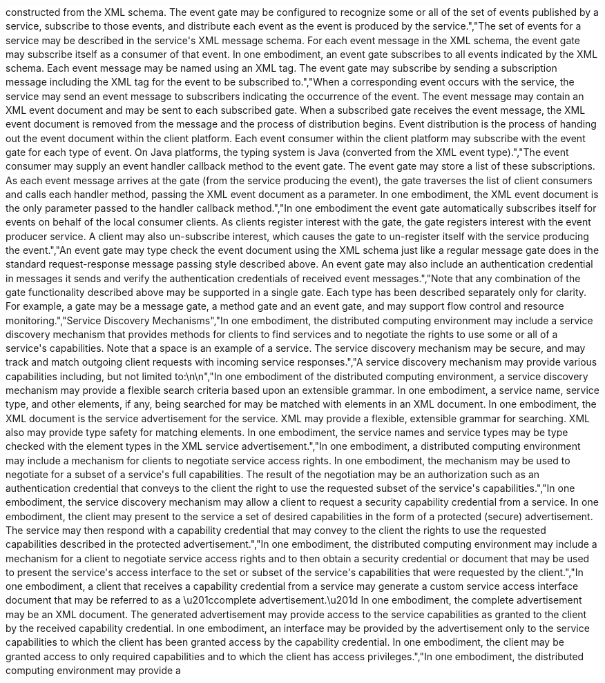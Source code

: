 constructed from the XML schema. The event gate may be configured to recognize some or all of the set of events published by a service, subscribe to those events, and distribute each event as the event is produced by the service.","The set of events for a service may be described in the service's XML message schema. For each event message in the XML schema, the event gate may subscribe itself as a consumer of that event. In one embodiment, an event gate subscribes to all events indicated by the XML schema. Each event message may be named using an XML tag. The event gate may subscribe by sending a subscription message including the XML tag for the event to be subscribed to.","When a corresponding event occurs with the service, the service may send an event message to subscribers indicating the occurrence of the event. The event message may contain an XML event document and may be sent to each subscribed gate. When a subscribed gate receives the event message, the XML event document is removed from the message and the process of distribution begins. Event distribution is the process of handing out the event document within the client platform. Each event consumer within the client platform may subscribe with the event gate for each type of event. On Java platforms, the typing system is Java (converted from the XML event type).","The event consumer may supply an event handler callback method to the event gate. The event gate may store a list of these subscriptions. As each event message arrives at the gate (from the service producing the event), the gate traverses the list of client consumers and calls each handler method, passing the XML event document as a parameter. In one embodiment, the XML event document is the only parameter passed to the handler callback method.","In one embodiment the event gate automatically subscribes itself for events on behalf of the local consumer clients. As clients register interest with the gate, the gate registers interest with the event producer service. A client may also un-subscribe interest, which causes the gate to un-register itself with the service producing the event.","An event gate may type check the event document using the XML schema just like a regular message gate does in the standard request-response message passing style described above. An event gate may also include an authentication credential in messages it sends and verify the authentication credentials of received event messages.","Note that any combination of the gate functionality described above may be supported in a single gate. Each type has been described separately only for clarity. For example, a gate may be a message gate, a method gate and an event gate, and may support flow control and resource monitoring.","Service Discovery Mechanisms","In one embodiment, the distributed computing environment may include a service discovery mechanism that provides methods for clients to find services and to negotiate the rights to use some or all of a service's capabilities. Note that a space is an example of a service. The service discovery mechanism may be secure, and may track and match outgoing client requests with incoming service responses.","A service discovery mechanism may provide various capabilities including, but not limited to:\n\n","In one embodiment of the distributed computing environment, a service discovery mechanism may provide a flexible search criteria based upon an extensible grammar. In one embodiment, a service name, service type, and other elements, if any, being searched for may be matched with elements in an XML document. In one embodiment, the XML document is the service advertisement for the service. XML may provide a flexible, extensible grammar for searching. XML also may provide type safety for matching elements. In one embodiment, the service names and service types may be type checked with the element types in the XML service advertisement.","In one embodiment, a distributed computing environment may include a mechanism for clients to negotiate service access rights. In one embodiment, the mechanism may be used to negotiate for a subset of a service's full capabilities. The result of the negotiation may be an authorization such as an authentication credential that conveys to the client the right to use the requested subset of the service's capabilities.","In one embodiment, the service discovery mechanism may allow a client to request a security capability credential from a service. In one embodiment, the client may present to the service a set of desired capabilities in the form of a protected (secure) advertisement. The service may then respond with a capability credential that may convey to the client the rights to use the requested capabilities described in the protected advertisement.","In one embodiment, the distributed computing environment may include a mechanism for a client to negotiate service access rights and to then obtain a security credential or document that may be used to present the service's access interface to the set or subset of the service's capabilities that were requested by the client.","In one embodiment, a client that receives a capability credential from a service may generate a custom service access interface document that may be referred to as a \u201ccomplete advertisement.\u201d In one embodiment, the complete advertisement may be an XML document. The generated advertisement may provide access to the service capabilities as granted to the client by the received capability credential. In one embodiment, an interface may be provided by the advertisement only to the service capabilities to which the client has been granted access by the capability credential. In one embodiment, the client may be granted access to only required capabilities and to which the client has access privileges.","In one embodiment, the distributed computing environment may provide a